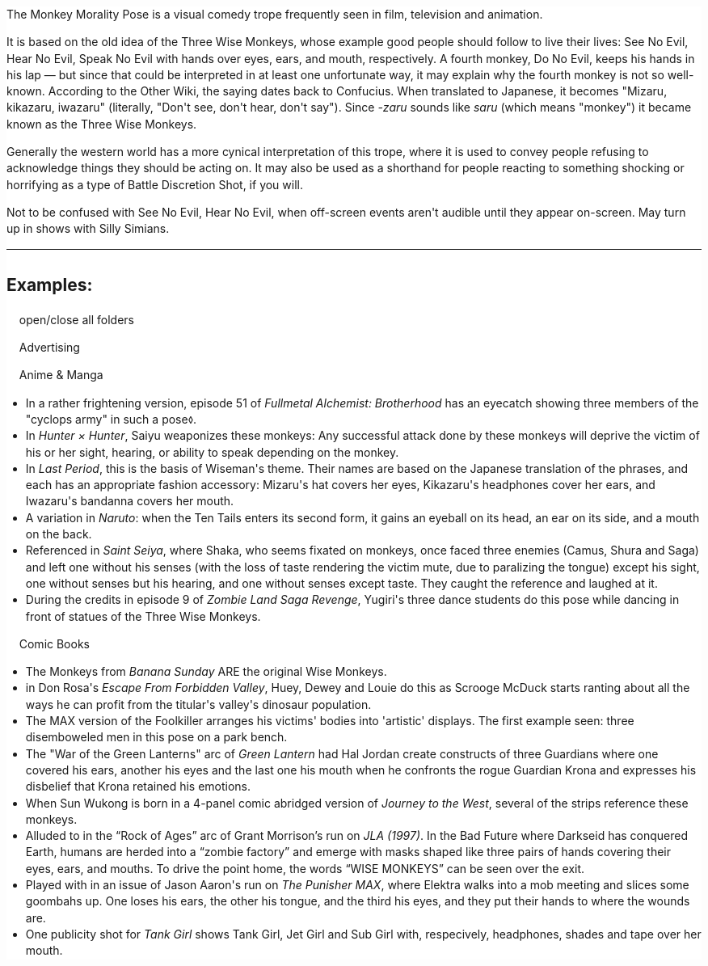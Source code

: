 The Monkey Morality Pose is a visual comedy trope frequently seen in film, television and animation.

It is based on the old idea of the Three Wise Monkeys, whose example good people should follow to live their lives: See No Evil, Hear No Evil, Speak No Evil with hands over eyes, ears, and mouth, respectively. A fourth monkey, Do No Evil, keeps his hands in his lap — but since that could be interpreted in at least one unfortunate way, it may explain why the fourth monkey is not so well-known. According to the Other Wiki, the saying dates back to Confucius. When translated to Japanese, it becomes "Mizaru, kikazaru, iwazaru" (literally, "Don't see, don't hear, don't say"). Since _\-zaru_ sounds like _saru_ (which means "monkey") it became known as the Three Wise Monkeys.

Generally the western world has a more cynical interpretation of this trope, where it is used to convey people refusing to acknowledge things they should be acting on. It may also be used as a shorthand for people reacting to something shocking or horrifying as a type of Battle Discretion Shot, if you will.

Not to be confused with See No Evil, Hear No Evil, when off-screen events aren't audible until they appear on-screen. May turn up in shows with Silly Simians.

___

## Examples:

    open/close all folders 

    Advertising 

    Anime & Manga 

-   In a rather frightening version, episode 51 of _Fullmetal Alchemist: Brotherhood_ has an eyecatch showing three members of the "cyclops army" in such a pose<small>◊</small>.
-   In _Hunter × Hunter_, Saiyu weaponizes these monkeys: Any successful attack done by these monkeys will deprive the victim of his or her sight, hearing, or ability to speak depending on the monkey.
-   In _Last Period_, this is the basis of Wiseman's theme. Their names are based on the Japanese translation of the phrases, and each has an appropriate fashion accessory: Mizaru's hat covers her eyes, Kikazaru's headphones cover her ears, and Iwazaru's bandanna covers her mouth.
-   A variation in _Naruto_: when the Ten Tails enters its second form, it gains an eyeball on its head, an ear on its side, and a mouth on the back.
-   Referenced in _Saint Seiya_, where Shaka, who seems fixated on monkeys, once faced three enemies (Camus, Shura and Saga) and left one without his senses (with the loss of taste rendering the victim mute, due to paralizing the tongue) except his sight, one without senses but his hearing, and one without senses except taste. They caught the reference and laughed at it.
-   During the credits in episode 9 of _Zombie Land Saga Revenge_, Yugiri's three dance students do this pose while dancing in front of statues of the Three Wise Monkeys.

    Comic Books 

-   The Monkeys from _Banana Sunday_ ARE the original Wise Monkeys.
-   in Don Rosa's _Escape From Forbidden Valley_, Huey, Dewey and Louie do this as Scrooge McDuck starts ranting about all the ways he can profit from the titular's valley's dinosaur population.
-   The MAX version of the Foolkiller arranges his victims' bodies into 'artistic' displays. The first example seen: three disemboweled men in this pose on a park bench.
-   The "War of the Green Lanterns" arc of _Green Lantern_ had Hal Jordan create constructs of three Guardians where one covered his ears, another his eyes and the last one his mouth when he confronts the rogue Guardian Krona and expresses his disbelief that Krona retained his emotions.
-   When Sun Wukong is born in a 4-panel comic abridged version of _Journey to the West_, several of the strips reference these monkeys.
-   Alluded to in the “Rock of Ages” arc of Grant Morrison’s run on _JLA (1997)_. In the Bad Future where Darkseid has conquered Earth, humans are herded into a “zombie factory” and emerge with masks shaped like three pairs of hands covering their eyes, ears, and mouths. To drive the point home, the words “WISE MONKEYS” can be seen over the exit.
-   Played with in an issue of Jason Aaron's run on _The Punisher MAX_, where Elektra walks into a mob meeting and slices some goombahs up. One loses his ears, the other his tongue, and the third his eyes, and they put their hands to where the wounds are.
-   One publicity shot for _Tank Girl_ shows Tank Girl, Jet Girl and Sub Girl with, respecively, headphones, shades and tape over her mouth.
